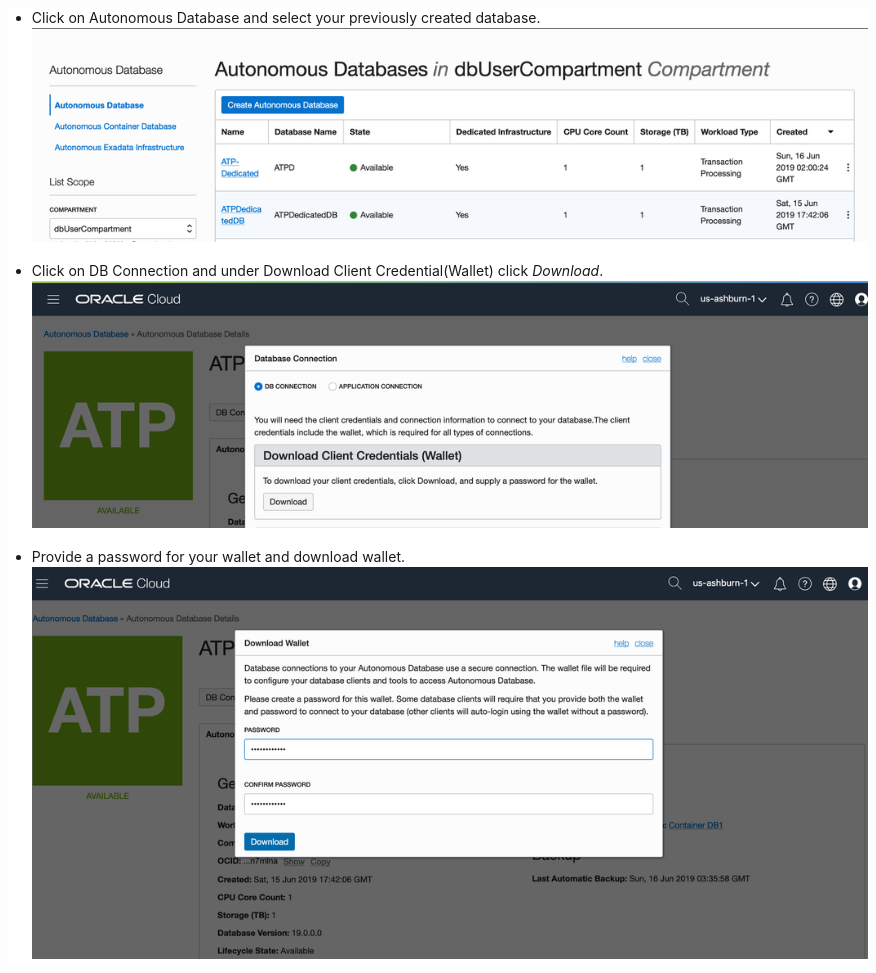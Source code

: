 - Click on Autonomous Database and select your previously created database.
    ![](./images/atpd2.png " ")

- Click on DB Connection and under Download Client Credential(Wallet) click *Download*.
    ![](./images/atpd3.png " ")

- Provide a password for your wallet and  download wallet.
    ![](./images/atpd4.png " ")
